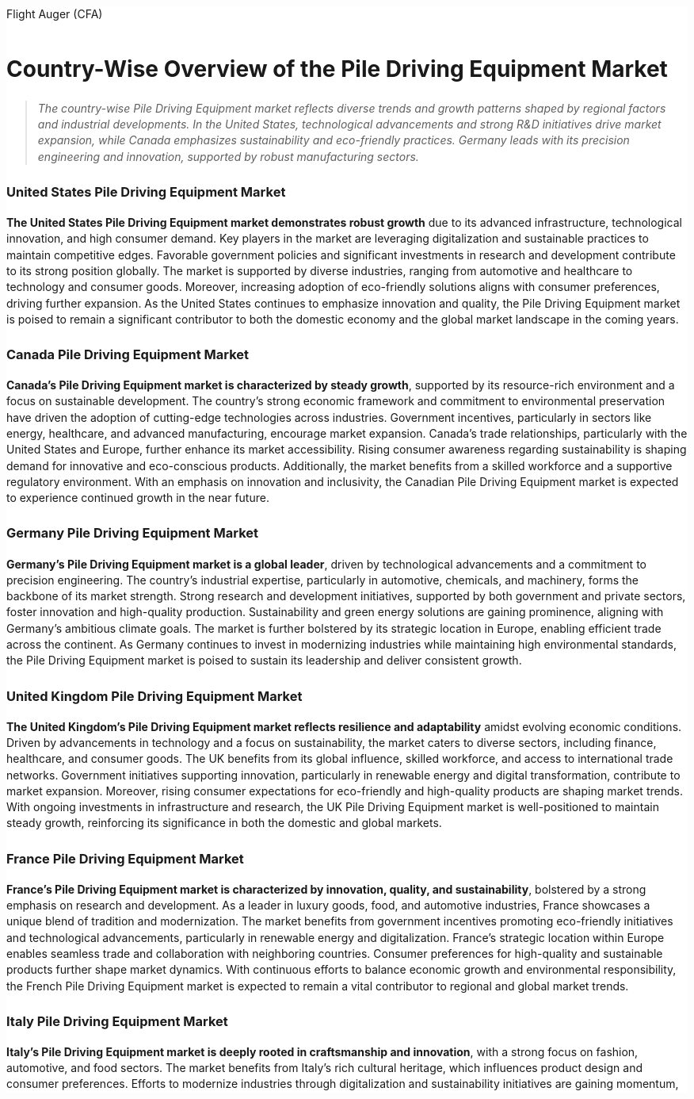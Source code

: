 Flight Auger (CFA)</li></ul><h1><span class="">Country-Wise Overview of the Pile Driving Equipment Market<br /></span></h1><blockquote><p><em><span class="">The country-wise Pile Driving Equipment market reflects diverse trends and growth patterns shaped by regional factors and industrial developments. In the United States, technological advancements and strong R&amp;D initiatives drive market expansion, while Canada emphasizes sustainability and eco-friendly practices. Germany leads with its precision engineering and innovation, supported by robust manufacturing sectors.</span></em></p></blockquote><h3><strong>United States Pile Driving Equipment Market</strong></h3><p><strong>The United States Pile Driving Equipment market demonstrates robust growth</strong> due to its advanced infrastructure, technological innovation, and high consumer demand. Key players in the market are leveraging digitalization and sustainable practices to maintain competitive edges. Favorable government policies and significant investments in research and development contribute to its strong position globally. The market is supported by diverse industries, ranging from automotive and healthcare to technology and consumer goods. Moreover, increasing adoption of eco-friendly solutions aligns with consumer preferences, driving further expansion. As the United States continues to emphasize innovation and quality, the Pile Driving Equipment market is poised to remain a significant contributor to both the domestic economy and the global market landscape in the coming years.</p><h3><strong>Canada Pile Driving Equipment Market</strong></h3><p><strong>Canada&rsquo;s Pile Driving Equipment market is characterized by steady growth</strong>, supported by its resource-rich environment and a focus on sustainable development. The country&rsquo;s strong economic framework and commitment to environmental preservation have driven the adoption of cutting-edge technologies across industries. Government incentives, particularly in sectors like energy, healthcare, and advanced manufacturing, encourage market expansion. Canada&rsquo;s trade relationships, particularly with the United States and Europe, further enhance its market accessibility. Rising consumer awareness regarding sustainability is shaping demand for innovative and eco-conscious products. Additionally, the market benefits from a skilled workforce and a supportive regulatory environment. With an emphasis on innovation and inclusivity, the Canadian Pile Driving Equipment market is expected to experience continued growth in the near future.</p><h3><strong>Germany Pile Driving Equipment Market</strong></h3><p><strong>Germany&rsquo;s Pile Driving Equipment market is a global leader</strong>, driven by technological advancements and a commitment to precision engineering. The country&rsquo;s industrial expertise, particularly in automotive, chemicals, and machinery, forms the backbone of its market strength. Strong research and development initiatives, supported by both government and private sectors, foster innovation and high-quality production. Sustainability and green energy solutions are gaining prominence, aligning with Germany&rsquo;s ambitious climate goals. The market is further bolstered by its strategic location in Europe, enabling efficient trade across the continent. As Germany continues to invest in modernizing industries while maintaining high environmental standards, the Pile Driving Equipment market is poised to sustain its leadership and deliver consistent growth.</p><h3><strong>United Kingdom Pile Driving Equipment Market</strong></h3><p><strong>The United Kingdom&rsquo;s Pile Driving Equipment market reflects resilience and adaptability</strong> amidst evolving economic conditions. Driven by advancements in technology and a focus on sustainability, the market caters to diverse sectors, including finance, healthcare, and consumer goods. The UK benefits from its global influence, skilled workforce, and access to international trade networks. Government initiatives supporting innovation, particularly in renewable energy and digital transformation, contribute to market expansion. Moreover, rising consumer expectations for eco-friendly and high-quality products are shaping market trends. With ongoing investments in infrastructure and research, the UK Pile Driving Equipment market is well-positioned to maintain steady growth, reinforcing its significance in both the domestic and global markets.</p><h3><strong>France Pile Driving Equipment Market</strong></h3><p><strong>France&rsquo;s Pile Driving Equipment market is characterized by innovation, quality, and sustainability</strong>, bolstered by a strong emphasis on research and development. As a leader in luxury goods, food, and automotive industries, France showcases a unique blend of tradition and modernization. The market benefits from government incentives promoting eco-friendly initiatives and technological advancements, particularly in renewable energy and digitalization. France&rsquo;s strategic location within Europe enables seamless trade and collaboration with neighboring countries. Consumer preferences for high-quality and sustainable products further shape market dynamics. With continuous efforts to balance economic growth and environmental responsibility, the French Pile Driving Equipment market is expected to remain a vital contributor to regional and global market trends.</p><h3><strong>Italy Pile Driving Equipment Market</strong></h3><p><strong>Italy&rsquo;s Pile Driving Equipment market is deeply rooted in craftsmanship and innovation</strong>, with a strong focus on fashion, automotive, and food sectors. The market benefits from Italy&rsquo;s rich cultural heritage, which influences product design and consumer preferences. Efforts to modernize industries through digitalization and sustainability initiatives are gaining momentum,